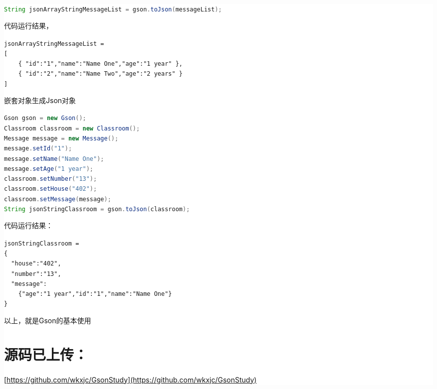 ```java
String jsonArrayStringMessageList = gson.toJson(messageList);
```
代码运行结果，
```xml
jsonArrayStringMessageList = 
[
    { "id":"1","name":"Name One","age":"1 year" },
    { "id":"2","name":"Name Two","age":"2 years" }
]
```
嵌套对象生成Json对象
```java
Gson gson = new Gson();
Classroom classroom = new Classroom();
Message message = new Message();
message.setId("1");
message.setName("Name One");
message.setAge("1 year");
classroom.setNumber("13");
classroom.setHouse("402");
classroom.setMessage(message);
String jsonStringClassroom = gson.toJson(classroom);
```
代码运行结果：
```xml
jsonStringClassroom = 
{
  "house":"402",
  "number":"13",
  "message":
    {"age":"1 year","id":"1","name":"Name One"}
}
```
以上，就是Gson的基本使用

# 源码已上传：

[https://github.com/wkxjc/GsonStudy](https://github.com/wkxjc/GsonStudy)